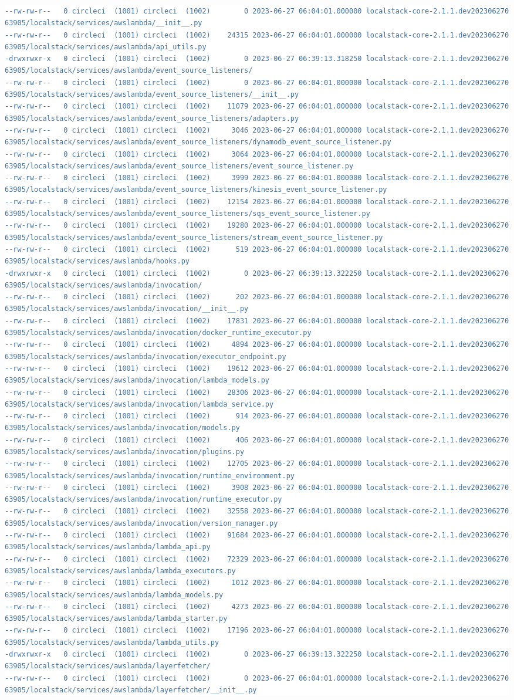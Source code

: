 ```diff
--rw-rw-r--   0 circleci  (1001) circleci  (1002)        0 2023-06-27 06:04:01.000000 localstack-core-2.1.1.dev20230627063905/localstack/services/awslambda/__init__.py
--rw-rw-r--   0 circleci  (1001) circleci  (1002)    24315 2023-06-27 06:04:01.000000 localstack-core-2.1.1.dev20230627063905/localstack/services/awslambda/api_utils.py
-drwxrwxr-x   0 circleci  (1001) circleci  (1002)        0 2023-06-27 06:39:13.318250 localstack-core-2.1.1.dev20230627063905/localstack/services/awslambda/event_source_listeners/
--rw-rw-r--   0 circleci  (1001) circleci  (1002)        0 2023-06-27 06:04:01.000000 localstack-core-2.1.1.dev20230627063905/localstack/services/awslambda/event_source_listeners/__init__.py
--rw-rw-r--   0 circleci  (1001) circleci  (1002)    11079 2023-06-27 06:04:01.000000 localstack-core-2.1.1.dev20230627063905/localstack/services/awslambda/event_source_listeners/adapters.py
--rw-rw-r--   0 circleci  (1001) circleci  (1002)     3046 2023-06-27 06:04:01.000000 localstack-core-2.1.1.dev20230627063905/localstack/services/awslambda/event_source_listeners/dynamodb_event_source_listener.py
--rw-rw-r--   0 circleci  (1001) circleci  (1002)     3064 2023-06-27 06:04:01.000000 localstack-core-2.1.1.dev20230627063905/localstack/services/awslambda/event_source_listeners/event_source_listener.py
--rw-rw-r--   0 circleci  (1001) circleci  (1002)     3999 2023-06-27 06:04:01.000000 localstack-core-2.1.1.dev20230627063905/localstack/services/awslambda/event_source_listeners/kinesis_event_source_listener.py
--rw-rw-r--   0 circleci  (1001) circleci  (1002)    12154 2023-06-27 06:04:01.000000 localstack-core-2.1.1.dev20230627063905/localstack/services/awslambda/event_source_listeners/sqs_event_source_listener.py
--rw-rw-r--   0 circleci  (1001) circleci  (1002)    19280 2023-06-27 06:04:01.000000 localstack-core-2.1.1.dev20230627063905/localstack/services/awslambda/event_source_listeners/stream_event_source_listener.py
--rw-rw-r--   0 circleci  (1001) circleci  (1002)      519 2023-06-27 06:04:01.000000 localstack-core-2.1.1.dev20230627063905/localstack/services/awslambda/hooks.py
-drwxrwxr-x   0 circleci  (1001) circleci  (1002)        0 2023-06-27 06:39:13.322250 localstack-core-2.1.1.dev20230627063905/localstack/services/awslambda/invocation/
--rw-rw-r--   0 circleci  (1001) circleci  (1002)      202 2023-06-27 06:04:01.000000 localstack-core-2.1.1.dev20230627063905/localstack/services/awslambda/invocation/__init__.py
--rw-rw-r--   0 circleci  (1001) circleci  (1002)    17831 2023-06-27 06:04:01.000000 localstack-core-2.1.1.dev20230627063905/localstack/services/awslambda/invocation/docker_runtime_executor.py
--rw-rw-r--   0 circleci  (1001) circleci  (1002)     4894 2023-06-27 06:04:01.000000 localstack-core-2.1.1.dev20230627063905/localstack/services/awslambda/invocation/executor_endpoint.py
--rw-rw-r--   0 circleci  (1001) circleci  (1002)    19612 2023-06-27 06:04:01.000000 localstack-core-2.1.1.dev20230627063905/localstack/services/awslambda/invocation/lambda_models.py
--rw-rw-r--   0 circleci  (1001) circleci  (1002)    28306 2023-06-27 06:04:01.000000 localstack-core-2.1.1.dev20230627063905/localstack/services/awslambda/invocation/lambda_service.py
--rw-rw-r--   0 circleci  (1001) circleci  (1002)      914 2023-06-27 06:04:01.000000 localstack-core-2.1.1.dev20230627063905/localstack/services/awslambda/invocation/models.py
--rw-rw-r--   0 circleci  (1001) circleci  (1002)      406 2023-06-27 06:04:01.000000 localstack-core-2.1.1.dev20230627063905/localstack/services/awslambda/invocation/plugins.py
--rw-rw-r--   0 circleci  (1001) circleci  (1002)    12705 2023-06-27 06:04:01.000000 localstack-core-2.1.1.dev20230627063905/localstack/services/awslambda/invocation/runtime_environment.py
--rw-rw-r--   0 circleci  (1001) circleci  (1002)     3908 2023-06-27 06:04:01.000000 localstack-core-2.1.1.dev20230627063905/localstack/services/awslambda/invocation/runtime_executor.py
--rw-rw-r--   0 circleci  (1001) circleci  (1002)    32558 2023-06-27 06:04:01.000000 localstack-core-2.1.1.dev20230627063905/localstack/services/awslambda/invocation/version_manager.py
--rw-rw-r--   0 circleci  (1001) circleci  (1002)    91684 2023-06-27 06:04:01.000000 localstack-core-2.1.1.dev20230627063905/localstack/services/awslambda/lambda_api.py
--rw-rw-r--   0 circleci  (1001) circleci  (1002)    72329 2023-06-27 06:04:01.000000 localstack-core-2.1.1.dev20230627063905/localstack/services/awslambda/lambda_executors.py
--rw-rw-r--   0 circleci  (1001) circleci  (1002)     1012 2023-06-27 06:04:01.000000 localstack-core-2.1.1.dev20230627063905/localstack/services/awslambda/lambda_models.py
--rw-rw-r--   0 circleci  (1001) circleci  (1002)     4273 2023-06-27 06:04:01.000000 localstack-core-2.1.1.dev20230627063905/localstack/services/awslambda/lambda_starter.py
--rw-rw-r--   0 circleci  (1001) circleci  (1002)    17196 2023-06-27 06:04:01.000000 localstack-core-2.1.1.dev20230627063905/localstack/services/awslambda/lambda_utils.py
-drwxrwxr-x   0 circleci  (1001) circleci  (1002)        0 2023-06-27 06:39:13.322250 localstack-core-2.1.1.dev20230627063905/localstack/services/awslambda/layerfetcher/
--rw-rw-r--   0 circleci  (1001) circleci  (1002)        0 2023-06-27 06:04:01.000000 localstack-core-2.1.1.dev20230627063905/localstack/services/awslambda/layerfetcher/__init__.py
```